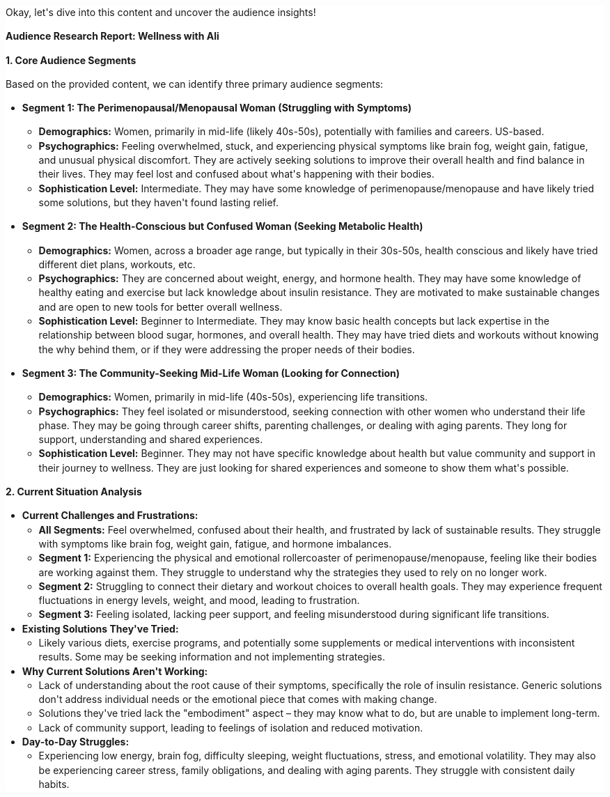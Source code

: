 Okay, let's dive into this content and uncover the audience insights!

**Audience Research Report: Wellness with Ali**

**1. Core Audience Segments**

Based on the provided content, we can identify three primary audience segments:

- **Segment 1: The Perimenopausal/Menopausal Woman (Struggling with Symptoms)**

  - **Demographics:** Women, primarily in mid-life (likely 40s-50s), potentially with families and careers. US-based.
  - **Psychographics:** Feeling overwhelmed, stuck, and experiencing physical symptoms like brain fog, weight gain, fatigue, and unusual physical discomfort. They are actively seeking solutions to improve their overall health and find balance in their lives. They may feel lost and confused about what's happening with their bodies.
  - **Sophistication Level:** Intermediate. They may have some knowledge of perimenopause/menopause and have likely tried some solutions, but they haven't found lasting relief.

- **Segment 2: The Health-Conscious but Confused Woman (Seeking Metabolic Health)**

  - **Demographics:** Women, across a broader age range, but typically in their 30s-50s, health conscious and likely have tried different diet plans, workouts, etc.
  - **Psychographics:** They are concerned about weight, energy, and hormone health. They may have some knowledge of healthy eating and exercise but lack knowledge about insulin resistance. They are motivated to make sustainable changes and are open to new tools for better overall wellness.
  - **Sophistication Level:** Beginner to Intermediate. They may know basic health concepts but lack expertise in the relationship between blood sugar, hormones, and overall health. They may have tried diets and workouts without knowing the why behind them, or if they were addressing the proper needs of their bodies.

- **Segment 3: The Community-Seeking Mid-Life Woman (Looking for Connection)**
  - **Demographics:** Women, primarily in mid-life (40s-50s), experiencing life transitions.
  - **Psychographics:** They feel isolated or misunderstood, seeking connection with other women who understand their life phase. They may be going through career shifts, parenting challenges, or dealing with aging parents. They long for support, understanding and shared experiences.
  - **Sophistication Level:** Beginner. They may not have specific knowledge about health but value community and support in their journey to wellness. They are just looking for shared experiences and someone to show them what's possible.

**2. Current Situation Analysis**

- **Current Challenges and Frustrations:**
  - **All Segments:** Feel overwhelmed, confused about their health, and frustrated by lack of sustainable results. They struggle with symptoms like brain fog, weight gain, fatigue, and hormone imbalances.
  - **Segment 1:** Experiencing the physical and emotional rollercoaster of perimenopause/menopause, feeling like their bodies are working against them. They struggle to understand why the strategies they used to rely on no longer work.
  - **Segment 2:** Struggling to connect their dietary and workout choices to overall health goals. They may experience frequent fluctuations in energy levels, weight, and mood, leading to frustration.
  - **Segment 3:** Feeling isolated, lacking peer support, and feeling misunderstood during significant life transitions.
- **Existing Solutions They've Tried:**
  - Likely various diets, exercise programs, and potentially some supplements or medical interventions with inconsistent results. Some may be seeking information and not implementing strategies.
- **Why Current Solutions Aren't Working:**
  - Lack of understanding about the root cause of their symptoms, specifically the role of insulin resistance. Generic solutions don't address individual needs or the emotional piece that comes with making change.
  - Solutions they've tried lack the "embodiment" aspect – they may know what to do, but are unable to implement long-term.
  - Lack of community support, leading to feelings of isolation and reduced motivation.
- **Day-to-Day Struggles:**
  - Experiencing low energy, brain fog, difficulty sleeping, weight fluctuations, stress, and emotional volatility. They may also be experiencing career stress, family obligations, and dealing with aging parents. They struggle with consistent daily habits.
